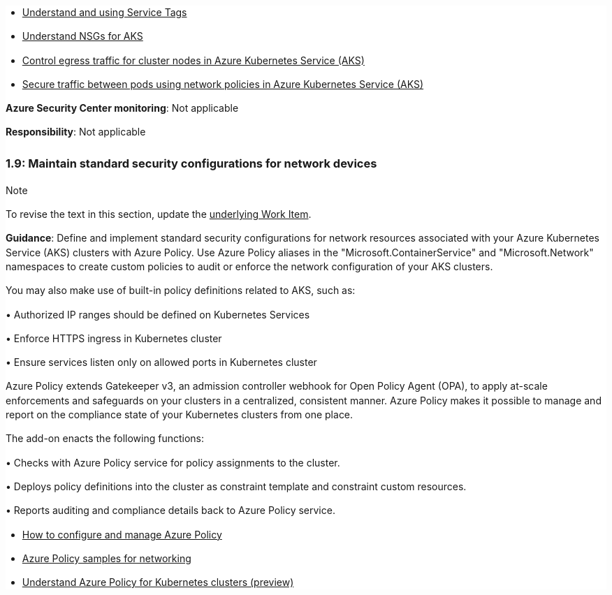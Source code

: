 - [Understand and using Service Tags](https://docs.microsoft.com/azure/virtual-network/service-tags-overview)

- [Understand NSGs for AKS](https://docs.microsoft.com/azure/aks/support-policies)

- [Control egress traffic for cluster nodes in Azure Kubernetes Service (AKS)](https://docs.microsoft.com/azure/aks/limit-egress-traffic)

- [Secure traffic between pods using network policies in Azure Kubernetes Service (AKS)](https://docs.microsoft.com/azure/aks/use-network-policies)



**Azure Security Center monitoring**: Not applicable

**Responsibility**: Not applicable

### 1.9: Maintain standard security configurations for network devices

>[!NOTE]
> To revise the text in this section, update the [underlying Work Item](https://dev.azure.com/AzureSecurityControlsBenchmark/AzureSecurityControlsBenchmarkContent/_workitems/edit/32885.).

**Guidance**: Define and implement standard security configurations for network resources associated with your Azure Kubernetes Service (AKS) clusters with Azure Policy. 
Use Azure Policy aliases in the "Microsoft.ContainerService" and "Microsoft.Network" namespaces to create custom policies to audit or enforce the network configuration of your AKS clusters. 

You may also make use of built-in policy definitions related to AKS, such as:

•	Authorized IP ranges should be defined on Kubernetes Services

•	Enforce HTTPS ingress in Kubernetes cluster

•	Ensure services listen only on allowed ports in Kubernetes cluster

Azure Policy extends Gatekeeper v3, an admission controller webhook for Open Policy Agent (OPA), to apply at-scale enforcements and safeguards on your clusters in a centralized, consistent manner. Azure Policy makes it possible to manage and report on the compliance state of your Kubernetes clusters from one place. 

The add-on enacts the following functions:

•	Checks with Azure Policy service for policy assignments to the cluster.

•	Deploys policy definitions into the cluster as constraint template and constraint custom resources.

•	Reports auditing and compliance details back to Azure Policy service.

- [How to configure and manage Azure Policy](https://docs.microsoft.com/azure/governance/policy/tutorials/create-and-manage)

- [Azure Policy samples for networking](https://docs.microsoft.com/azure/governance/policy/samples/#network)

- [Understand Azure Policy for Kubernetes clusters (preview)](https://docs.microsoft.com/azure/governance/policy/concepts/policy-for-kubernetes)

